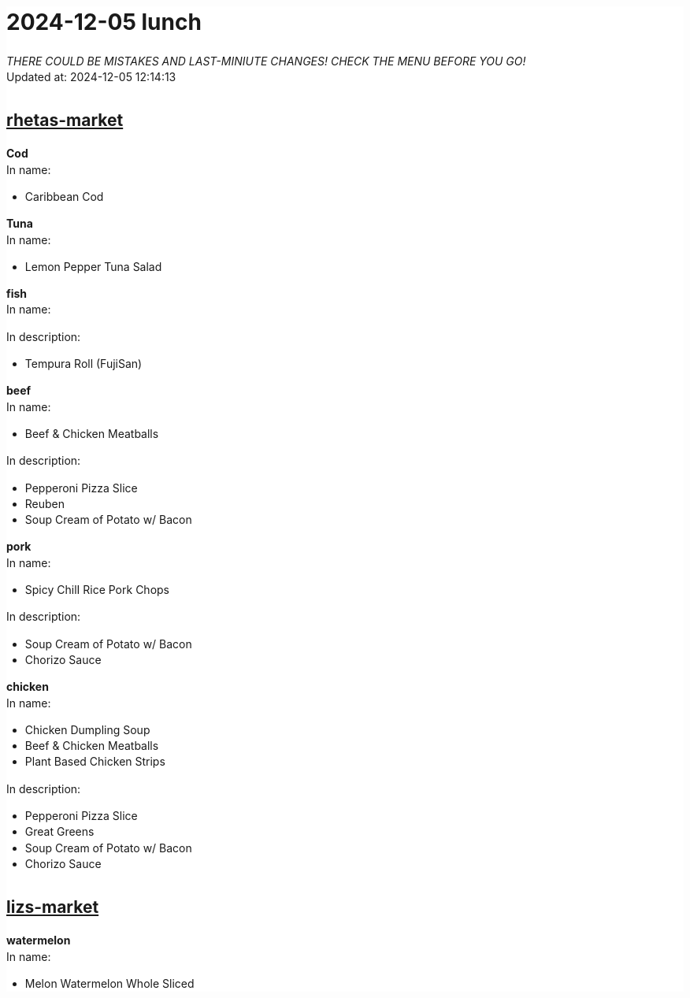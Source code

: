 # 2024-12-05 lunch  
*THERE COULD BE MISTAKES AND LAST-MINIUTE CHANGES! CHECK THE MENU BEFORE YOU GO!*  
Updated at: 2024-12-05 12:14:13  
## [rhetas-market](https://wisc-housingdining.nutrislice.com/menu/rhetas-market/lunch/2024-12-05)  
**Cod**  
In name:   
 - Caribbean Cod  
  
**Tuna**  
In name:   
 - Lemon Pepper Tuna Salad  
  
**fish**  
In name:   
  
In description:   
 - Tempura Roll (FujiSan)  
  
**beef**  
In name:   
 - Beef & Chicken Meatballs  
  
In description:   
 - Pepperoni Pizza Slice  
 - Reuben  
 - Soup Cream of Potato w/ Bacon  
  
**pork**  
In name:   
 - Spicy ChilI Rice Pork Chops  
  
In description:   
 - Soup Cream of Potato w/ Bacon  
 - Chorizo Sauce  
  
**chicken**  
In name:   
 - Chicken Dumpling Soup  
 - Beef & Chicken Meatballs  
 - Plant Based Chicken Strips  
  
In description:   
 - Pepperoni Pizza Slice  
 - Great Greens  
 - Soup Cream of Potato w/ Bacon  
 - Chorizo Sauce  
  
## [lizs-market](https://wisc-housingdining.nutrislice.com/menu/lizs-market/lunch/2024-12-05)  
**watermelon**  
In name:   
 - Melon Watermelon Whole Sliced  
  